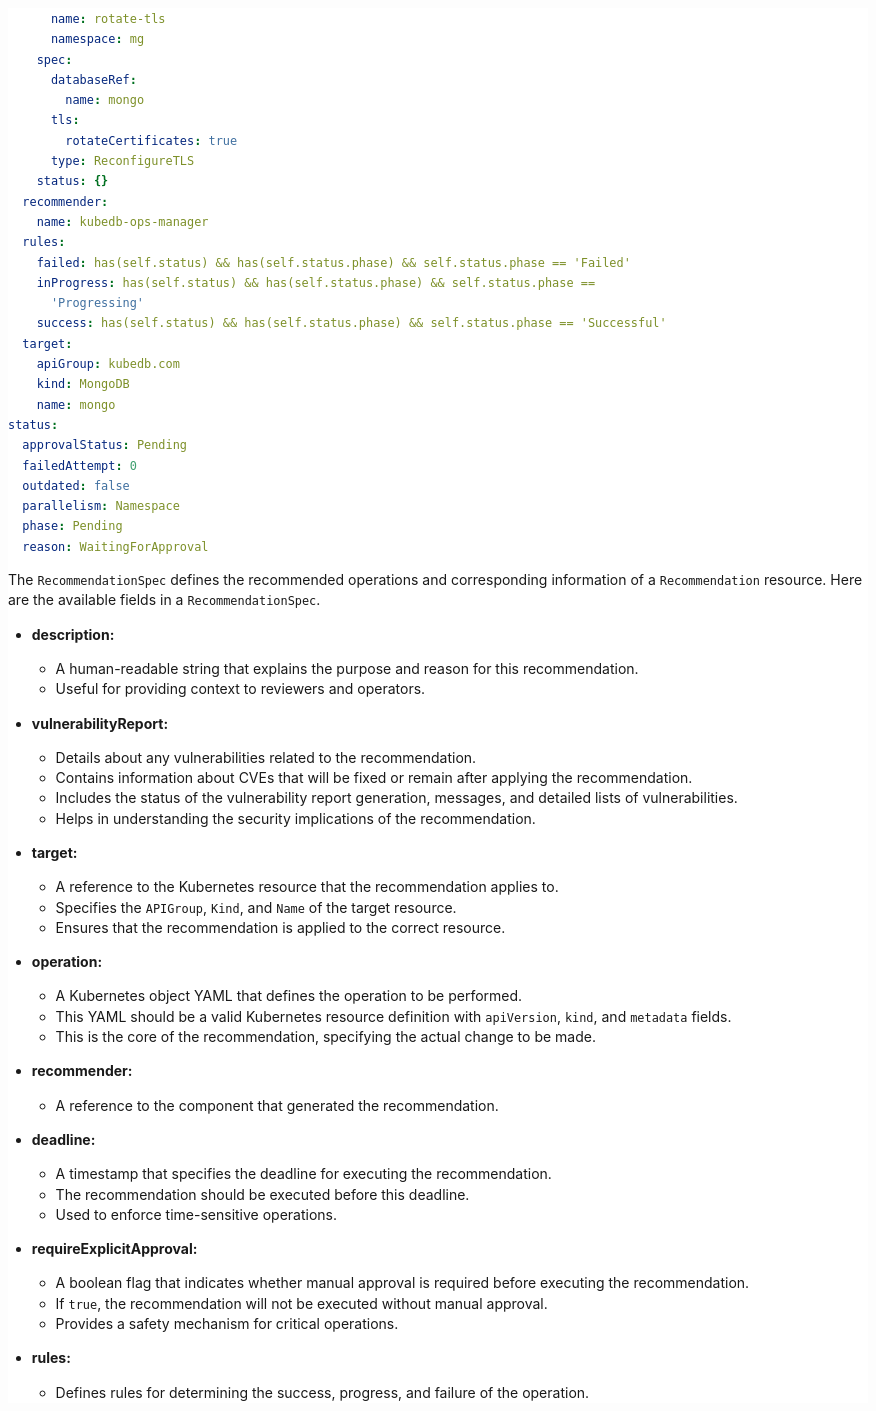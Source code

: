 ```yaml
      name: rotate-tls
      namespace: mg
    spec:
      databaseRef:
        name: mongo
      tls:
        rotateCertificates: true
      type: ReconfigureTLS
    status: {}
  recommender:
    name: kubedb-ops-manager
  rules:
    failed: has(self.status) && has(self.status.phase) && self.status.phase == 'Failed'
    inProgress: has(self.status) && has(self.status.phase) && self.status.phase ==
      'Progressing'
    success: has(self.status) && has(self.status.phase) && self.status.phase == 'Successful'
  target:
    apiGroup: kubedb.com
    kind: MongoDB
    name: mongo
status:
  approvalStatus: Pending
  failedAttempt: 0
  outdated: false
  parallelism: Namespace
  phase: Pending
  reason: WaitingForApproval
```

The `RecommendationSpec` defines the recommended operations and corresponding information of a `Recommendation` resource. Here are the available fields in a `RecommendationSpec`.

- **description:**
    * A human-readable string that explains the purpose and reason for this recommendation.
    * Useful for providing context to reviewers and operators.

- **vulnerabilityReport:**
    * Details about any vulnerabilities related to the recommendation.
    * Contains information about CVEs that will be fixed or remain after applying the recommendation.
    * Includes the status of the vulnerability report generation, messages, and detailed lists of vulnerabilities.
    * Helps in understanding the security implications of the recommendation.
- **target:**
    * A reference to the Kubernetes resource that the recommendation applies to.
    * Specifies the `APIGroup`, `Kind`, and `Name` of the target resource.
    * Ensures that the recommendation is applied to the correct resource.
- **operation:**
    * A Kubernetes object YAML that defines the operation to be performed.
    * This YAML should be a valid Kubernetes resource definition with `apiVersion`, `kind`, and `metadata` fields.
    * This is the core of the recommendation, specifying the actual change to be made.
- **recommender:**
    * A reference to the component that generated the recommendation.
- **deadline:**
    * A timestamp that specifies the deadline for executing the recommendation.
    * The recommendation should be executed before this deadline.
    * Used to enforce time-sensitive operations.
- **requireExplicitApproval:**
    * A boolean flag that indicates whether manual approval is required before executing the recommendation.
    * If `true`, the recommendation will not be executed without manual approval.
    * Provides a safety mechanism for critical operations.
- **rules:**
    * Defines rules for determining the success, progress, and failure of the operation.
